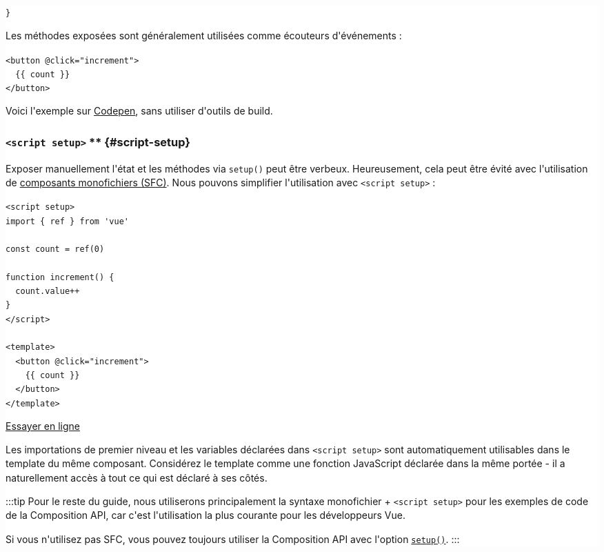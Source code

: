 ```js{7-10,15}
}
```

Les méthodes exposées sont généralement utilisées comme écouteurs d'événements :

```vue-html{1}
<button @click="increment">
  {{ count }}
</button>
```

Voici l'exemple sur [Codepen](https://codepen.io/vuejs-examples/pen/WNYbaqo), sans utiliser d'outils de build.

### `<script setup>` \*\* {#script-setup}

Exposer manuellement l'état et les méthodes via `setup()` peut être verbeux. Heureusement, cela peut être évité avec l'utilisation de [composants monofichiers (SFC)](/guide/scaling-up/sfc). Nous pouvons simplifier l'utilisation avec `<script setup>` :

```vue{1}
<script setup>
import { ref } from 'vue'

const count = ref(0)

function increment() {
  count.value++
}
</script>

<template>
  <button @click="increment">
    {{ count }}
  </button>
</template>
```

[Essayer en ligne](https://play.vuejs.org/#eNo9jUEKgzAQRa8yZKMiaNcllvYe2dgwQqiZhDhxE3L3jrW4/DPvv1/UK8Zhz6juSm82uciwIef4MOR8DImhQMIFKiwpeGgEbQwZsoE2BhsyMUwH0d66475ksuwCgSOb0CNx20ExBCc77POase8NVUN6PBdlSwKjj+vMKAlAvzOzWJ52dfYzGXXpjPoBAKX856uopDGeFfnq8XKp+gWq4FAi)

Les importations de premier niveau et les variables déclarées dans `<script setup>` sont automatiquement utilisables dans le template du même composant. Considérez le template comme une fonction JavaScript déclarée dans la même portée - il a naturellement accès à tout ce qui est déclaré à ses côtés.

:::tip
Pour le reste du guide, nous utiliserons principalement la syntaxe monofichier + `<script setup>` pour les exemples de code de la Composition API, car c'est l'utilisation la plus courante pour les développeurs Vue.

Si vous n'utilisez pas SFC, vous pouvez toujours utiliser la Composition API avec l'option [`setup()`](/api/composition-api-setup).
:::
